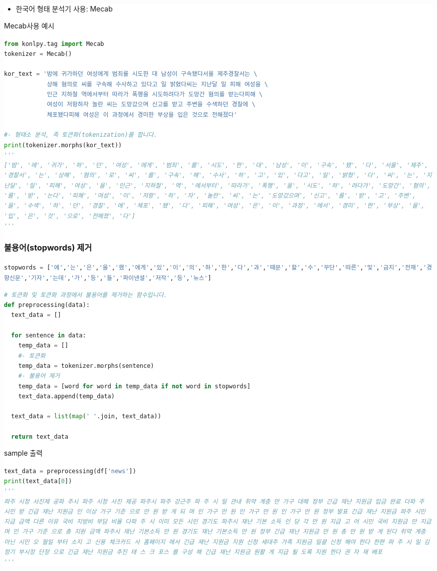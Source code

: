 - 한국어 형태 분석기 사용: Mecab

Mecab사용 예시

```python
from konlpy.tag import Mecab
tokenizer = Mecab()

kor_text = '밤에 귀가하던 여성에게 범죄를 시도한 대 남성이 구속됐다서울 제주경찰서는 \
            상해 혐의로 씨를 구속해 수사하고 있다고 일 밝혔다씨는 지난달 일 피해 여성을 \
            인근 지하철 역에서부터 따라가 폭행을 시도하려다가 도망간 혐의를 받는다피해 \
            여성이 저항하자 놀란 씨는 도망갔으며 신고를 받고 주변을 수색하던 경찰에 \
            체포됐다피해 여성은 이 과정에서 경미한 부상을 입은 것으로 전해졌다'

#- 형태소 분석, 즉 토큰화(tokenization)를 합니다.
print(tokenizer.morphs(kor_text))
'''
['밤', '에', '귀가', '하', '던', '여성', '에게', '범죄', '를', '시도', '한', '대', '남성', '이', '구속', '됐', '다', '서울', '제주', '경찰서', '는', '상해', '혐의', '로', '씨', '를', '구속', '해', '수사', '하', '고', '있', '다고', '일', '밝혔', '다', '씨', '는', '지난달', '일', '피해', '여성', '을', '인근', '지하철', '역', '에서부터', '따라가', '폭행', '을', '시도', '하', '려다가', '도망간', '혐의', '를', '받', '는다', '피해', '여성', '이', '저항', '하', '자', '놀란', '씨', '는', '도망갔으며', '신고', '를', '받', '고', '주변', '을', '수색', '하', '던', '경찰', '에', '체포', '됐', '다', '피해', '여성', '은', '이', '과정', '에서', '경미', '한', '부상', '을', '입', '은', '것', '으로', '전해졌', '다']
'''
```

### 불용어(stopwords) 제거

```python
stopwords = ['에','는','은','을','했','에게','있','이','의','하','한','다','과','때문','할','수','무단','따른','및','금지','전재','경향신문','기자','는데','가','등','들','파이낸셜','저작','등','뉴스']
```

```python
# 토큰화 및 토큰화 과정에서 불용어를 제거하는 함수입니다.
def preprocessing(data):
  text_data = []

  for sentence in data:
    temp_data = []
    #- 토큰화
    temp_data = tokenizer.morphs(sentence) 
    #- 불용어 제거
    temp_data = [word for word in temp_data if not word in stopwords] 
    text_data.append(temp_data)

  text_data = list(map(' '.join, text_data))

  return text_data
```

sample 출력

```python
text_data = preprocessing(df['news'])
print(text_data[0])
'''
파주 시청 사진제 공파 주시 파주 시청 사진 제공 파주시 파주 강근주 파 주 시 일 관내 취약 계층 만 가구 대해 정부 긴급 재난 지원금 입금 완료 다파 주 시민 받 긴급 재난 지원금 인 이상 가구 기준 으로 만 원 받 게 되 며 인 가구 만 원 인 가구 만 원 인 가구 만 원 정부 발표 긴급 재난 지원금 파주 시민 지급 금액 다른 이유 국비 지방비 부담 비율 다파 주 시 이미 모든 시민 경기도 파주시 재난 기본 소득 인 당 각 만 원 지급 고 어 시민 국비 지원금 만 지급 며 인 가구 기준 으로 총 지원 금액 파주시 재난 기본소득 만 원 경기도 재난 기본소득 만 원 정부 긴급 재난 지원금 만 원 총 만 원 받 게 된다 취약 계층 아닌 시민 오 월일 부터 소지 고 신용 체크카드 사 홈페이지 에서 긴급 재난 지원금 지원 신청 세대주 가족 지원금 일괄 신청 해야 한다 한편 파 주 시 일 김정기 부시장 단장 으로 긴급 재난 지원금 추진 태 스 크 포스 를 구성 해 긴급 재난 지원금 원활 게 지급 될 도록 지원 한다 권 자 재 배포
'''
```
